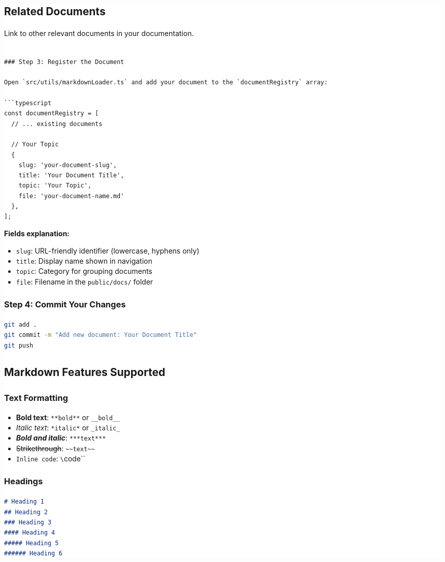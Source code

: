 ## Related Documents

Link to other relevant documents in your documentation.
```

### Step 3: Register the Document

Open `src/utils/markdownLoader.ts` and add your document to the `documentRegistry` array:

```typescript
const documentRegistry = [
  // ... existing documents
  
  // Your Topic
  { 
    slug: 'your-document-slug', 
    title: 'Your Document Title', 
    topic: 'Your Topic', 
    file: 'your-document-name.md' 
  },
];
```

**Fields explanation:**
- `slug`: URL-friendly identifier (lowercase, hyphens only)
- `title`: Display name shown in navigation
- `topic`: Category for grouping documents
- `file`: Filename in the `public/docs/` folder

### Step 4: Commit Your Changes

```bash
git add .
git commit -m "Add new document: Your Document Title"
git push
```

## Markdown Features Supported

### Text Formatting

- **Bold text**: `**bold**` or `__bold__`
- *Italic text*: `*italic*` or `_italic_`
- ***Bold and italic***: `***text***`
- ~~Strikethrough~~: `~~text~~`
- `Inline code`: `\`code\``

### Headings

```markdown
# Heading 1
## Heading 2
### Heading 3
#### Heading 4
##### Heading 5
###### Heading 6
```
